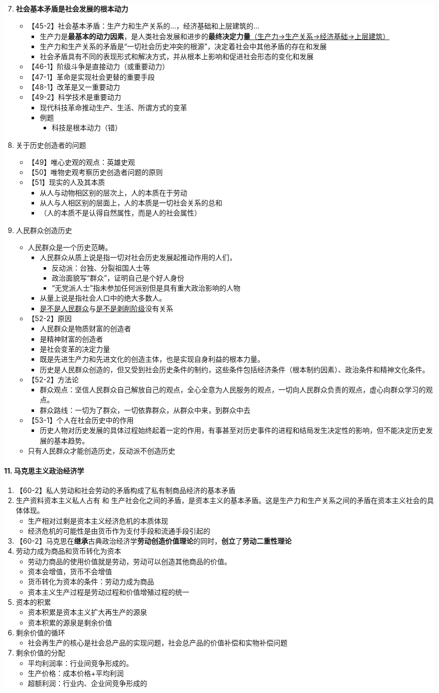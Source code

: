 7. **社会基本矛盾是社会发展的根本动力**

   - 【45-2】社会基本矛盾：生产力和生产关系的...，经济基础和上层建筑的...
     - 生产力是**最基本的动力因素**，是人类社会发展和进步的**最终决定力量**<u>（生产力->生产关系->经济基础->上层建筑）</u>
     - 生产力和生产关系的矛盾是“一切社会历史冲突的根源”，决定着社会中其他矛盾的存在和发展
     - 社会矛盾具有不同的表现形式和解决方式，并从根本上影响和促进社会形态的变化和发展
   - 【46-1】阶级斗争是直接动力（或重要动力）
   - 【47-1】革命是实现社会更替的重要手段
   - 【48-1】改革是又一重要动力
   - 【49-2】科学技术是重要动力
     - 现代科技革命推动生产、生活、所谓方式的变革
     - 例题
       - 科技是根本动力（错）

8. 关于历史创造者的问题

   - 【49】唯心史观的观点：英雄史观
   - 【50】唯物史观考察历史创造者问题的原则
   - 【51】现实的人及其本质
     - 从人与动物相区别的层次上，人的本质在于劳动
     - 从人与人相区别的层面上，人的本质是一切社会关系的总和
     - （人的本质不是认得自然属性，而是人的社会属性）

9. 人民群众创造历史

   - 人民群众是一个历史范畴。
     - 人民群众从质上说是指一切对社会历史发展起推动作用的人们，
       - 反动派：台独、分裂祖国人士等
       - 政治面貌写“群众”，证明自己是个好人身份
       - “无党派人士”指未参加任何派别但是具有重大政治影响的人物
     - 从量上说是指社会人口中的绝大多数人。
     - <u>是不是人民群众</u>与<u>是不是剥削阶级</u>没有关系
   - 【52-2】原因
     - 人民群众是物质财富的创造者
     - 是精神财富的创造者
     - 是社会变革的决定力量
     - 既是先进生产力和先进文化的创造主体，也是实现自身利益的根本力量。
     - 历史是人民群众创造的，但又受到社会历史条件的制约，这些条件包括经济条件（根本制约因素）、政治条件和精神文化条件。
   - 【52-2】方法论
     - 群众观点：坚信人民群众自己解放自己的观点，全心全意为人民服务的观点，一切向人民群众负责的观点，虚心向群众学习的观点。
     - 群众路线：一切为了群众，一切依靠群众，从群众中来，到群众中去
   - 【53-1】个人在社会历史中的作用
     - 历史人物对历史发展的具体过程始终起着一定的作用，有事甚至对历史事件的进程和结局发生决定性的影响，但不能决定历史发展的基本趋势。
   - 只有人民群众才能创造历史，反动派不创造历史

#### 11. 马克思主义政治经济学

1. 【60-2】私人劳动和社会劳动的矛盾构成了私有制商品经济的基本矛盾
2. 生产资料资本主义私人占有 和 生产社会化之间的矛盾，是资本主义的基本矛盾。这是生产力和生产关系之间的矛盾在资本主义社会的具体体现。
   - 生产相对过剩是资本主义经济危机的本质体现
   - 经济危机的可能性是由货币作为支付手段和流通手段引起的
3. 【60-2】马克思在**继承**古典政治经济学**劳动创造价值理论**的同时，**创立**了**劳动二重性理论**
4. 劳动力成为商品和货币转化为资本
   - 劳动力商品的使用价值就是劳动，劳动可以创造其他商品的价值。
   - 资本会增值，货币不会增值
   - 货币转化为资本的条件：劳动力成为商品
   - 资本主义生产过程是劳动过程和价值增殖过程的统一
5. 资本的积累
   - 资本积累是资本主义扩大再生产的源泉
   - 资本积累的源泉是剩余价值
6. 剩余价值的循环
   - 社会再生产的核心是社会总产品的实现问题，社会总产品的价值补偿和实物补偿问题
7. 剩余价值的分配
   - 平均利润率：行业间竞争形成的。
   - 生产价格：成本价格+平均利润
   - 超额利润：行业内、企业间竞争形成的